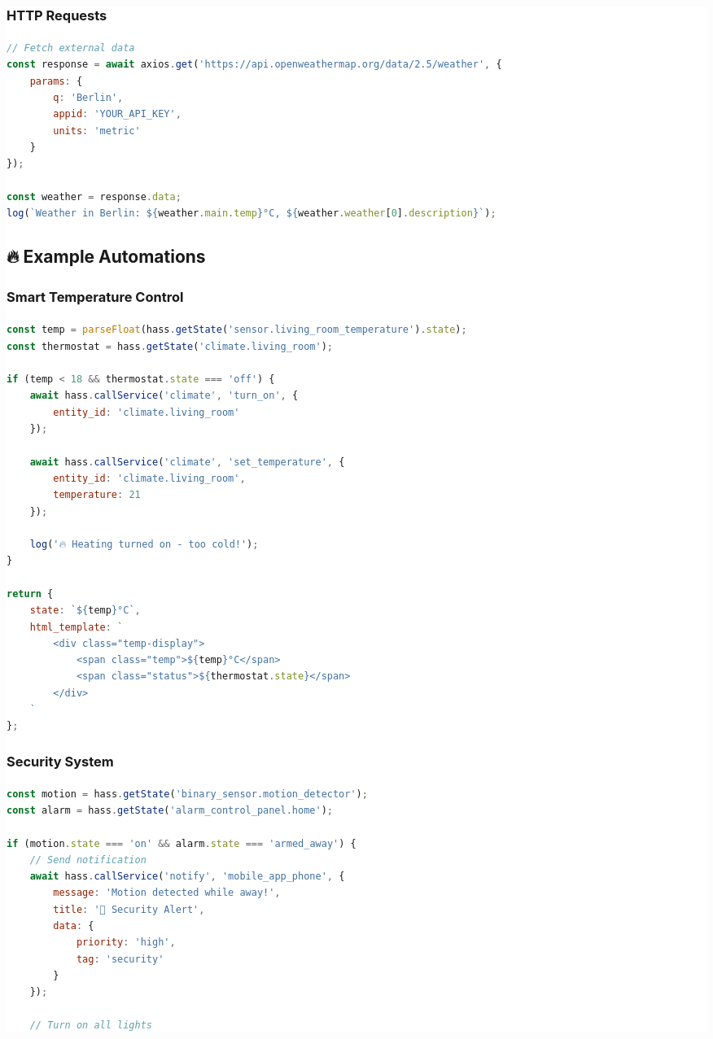 ### HTTP Requests
```javascript
// Fetch external data
const response = await axios.get('https://api.openweathermap.org/data/2.5/weather', {
    params: {
        q: 'Berlin',
        appid: 'YOUR_API_KEY',
        units: 'metric'
    }
});

const weather = response.data;
log(`Weather in Berlin: ${weather.main.temp}°C, ${weather.weather[0].description}`);
```

## 🔥 Example Automations

### Smart Temperature Control
```javascript
const temp = parseFloat(hass.getState('sensor.living_room_temperature').state);
const thermostat = hass.getState('climate.living_room');

if (temp < 18 && thermostat.state === 'off') {
    await hass.callService('climate', 'turn_on', {
        entity_id: 'climate.living_room'
    });
    
    await hass.callService('climate', 'set_temperature', {
        entity_id: 'climate.living_room',
        temperature: 21
    });
    
    log('🔥 Heating turned on - too cold!');
}

return { 
    state: `${temp}°C`,
    html_template: `
        <div class="temp-display">
            <span class="temp">${temp}°C</span>
            <span class="status">${thermostat.state}</span>
        </div>
    `
};
```

### Security System
```javascript
const motion = hass.getState('binary_sensor.motion_detector');
const alarm = hass.getState('alarm_control_panel.home');

if (motion.state === 'on' && alarm.state === 'armed_away') {
    // Send notification
    await hass.callService('notify', 'mobile_app_phone', {
        message: 'Motion detected while away!',
        title: '🚨 Security Alert',
        data: {
            priority: 'high',
            tag: 'security'
        }
    });
    
    // Turn on all lights
```